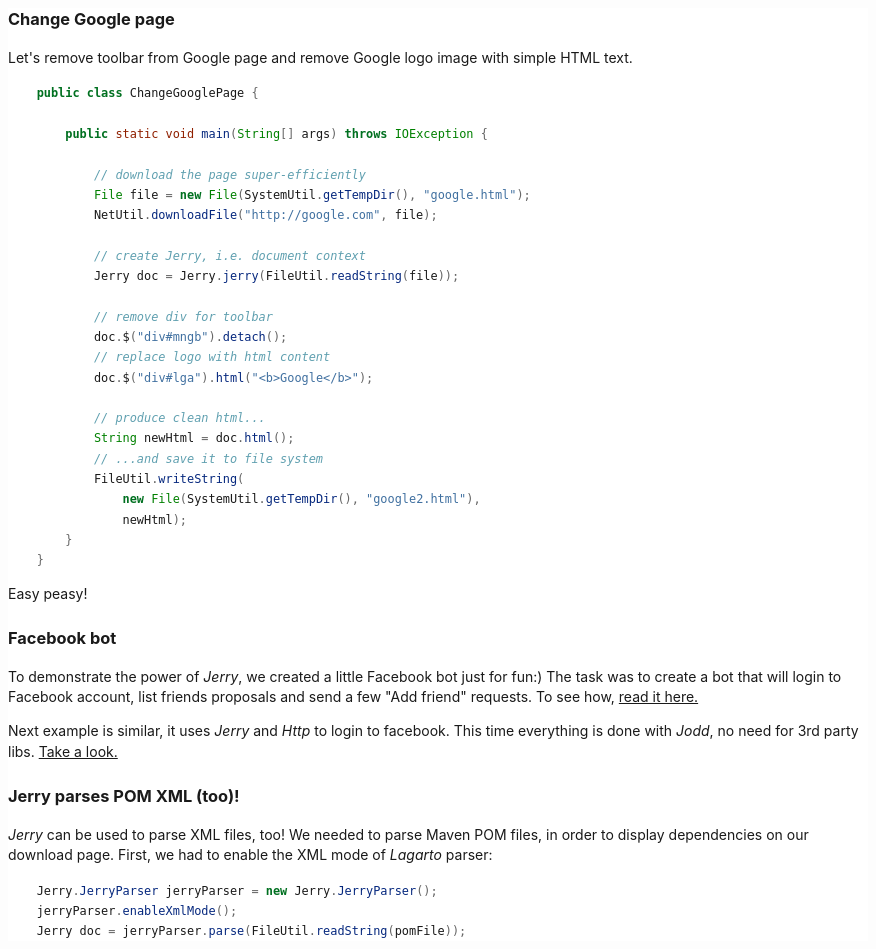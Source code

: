 ### Change Google page

Let's remove toolbar from Google page and remove Google logo image with
simple HTML text.

~~~~~ java
    public class ChangeGooglePage {

    	public static void main(String[] args) throws IOException {

    		// download the page super-efficiently
    		File file = new File(SystemUtil.getTempDir(), "google.html");
    		NetUtil.downloadFile("http://google.com", file);

    		// create Jerry, i.e. document context
    		Jerry doc = Jerry.jerry(FileUtil.readString(file));

    		// remove div for toolbar
    		doc.$("div#mngb").detach();
    		// replace logo with html content
    		doc.$("div#lga").html("<b>Google</b>");

    		// produce clean html...
    		String newHtml = doc.html();
    		// ...and save it to file system
    		FileUtil.writeString(
    			new File(SystemUtil.getTempDir(), "google2.html"),
    			newHtml);
    	}
    }
~~~~~

Easy peasy!

### Facebook bot

To demonstrate the power of *Jerry*, we created a little Facebook bot
just for fun:) The task was to create a bot that will login to Facebook
account, list friends proposals and send a few "Add friend"
requests. To see how, [read it here.](facebook-bot.html)

Next example is similar, it uses *Jerry* and *Http* to login to facebook.
This time everything is done with *Jodd*, no need for 3rd party libs.
[Take a look.](facebook.html)


### Jerry parses POM XML (too)!

*Jerry* can be used to parse XML files, too! We needed to parse Maven
POM files, in order to display dependencies on our download page. First,
we had to enable the XML mode of *Lagarto* parser:

~~~~~ java
	Jerry.JerryParser jerryParser = new Jerry.JerryParser();
	jerryParser.enableXmlMode();
	Jerry doc = jerryParser.parse(FileUtil.readString(pomFile));
~~~~~
